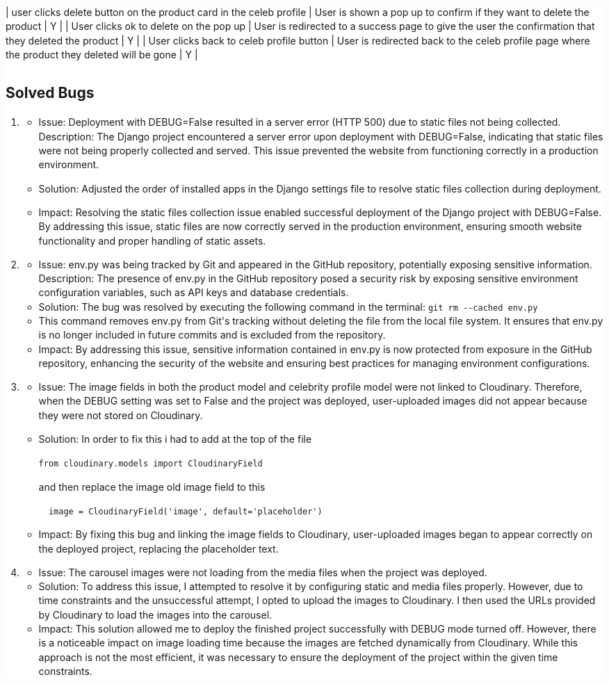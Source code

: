 | user clicks delete button on the product card in the celeb profile                                                              | User is shown a pop up to confirm if they want to delete the product                                                                                                                                      | Y   |
| User clicks ok to delete on the pop up                                                                                          | User is redirected to a success page to give the user the confirmation that they deleted the product                                                                                                      | Y   |
| User clicks back to celeb profile button                                                                                        | User is redirected back to the celeb profile page where the product they deleted will be gone                                                                                                             | Y   |

## Solved Bugs

1.  - Issue: Deployment with DEBUG=False resulted in a server error (HTTP 500) due to static files not being collected.
      Description: The Django project encountered a server error upon deployment with DEBUG=False, indicating that static files were not being properly collected and served. This issue prevented the website from functioning correctly in a production environment.
    - Solution: Adjusted the order of installed apps in the Django settings file to resolve static files collection during deployment.

    - Impact: Resolving the static files collection issue enabled successful deployment of the Django project with DEBUG=False.
      By addressing this issue, static files are now correctly served in the production environment, ensuring smooth website functionality and proper handling of static assets.

2.  - Issue: env.py was being tracked by Git and appeared in the GitHub repository, potentially exposing sensitive information.
      Description: The presence of env.py in the GitHub repository posed a security risk by exposing sensitive environment configuration variables, such as API keys and database credentials.
    - Solution: The bug was resolved by executing the following command in the terminal: `git rm --cached env.py`
    - This command removes env.py from Git's tracking without deleting the file from the local file system. It ensures that env.py is no longer included in future commits and is excluded from the repository.
    - Impact: By addressing this issue, sensitive information contained in env.py is now protected from exposure in the GitHub repository, enhancing the security of the website and ensuring best practices for managing environment configurations.

3.  - Issue: The image fields in both the product model and celebrity profile model were not linked to Cloudinary. Therefore, when the DEBUG setting was set to False and the project was deployed, user-uploaded images did not appear because they were not stored on Cloudinary.
    - Solution: In order to fix this i had to add at the top of the file

          from cloudinary.models import CloudinaryField

      and then replace the image old image field to this

            image = CloudinaryField('image', default='placeholder')

    - Impact: By fixing this bug and linking the image fields to Cloudinary, user-uploaded images began to appear correctly on the deployed project, replacing the placeholder text.

4.  - Issue: The carousel images were not loading from the media files when the project was deployed.
    - Solution: To address this issue, I attempted to resolve it by configuring static and media files properly. However, due to time constraints and the unsuccessful attempt, I opted to upload the images to Cloudinary. I then used the URLs provided by Cloudinary to load the images into the carousel.
    - Impact: This solution allowed me to deploy the finished project successfully with DEBUG mode turned off. However, there is a noticeable impact on image loading time because the images are fetched dynamically from Cloudinary. While this approach is not the most efficient, it was necessary to ensure the deployment of the project within the given time constraints.
